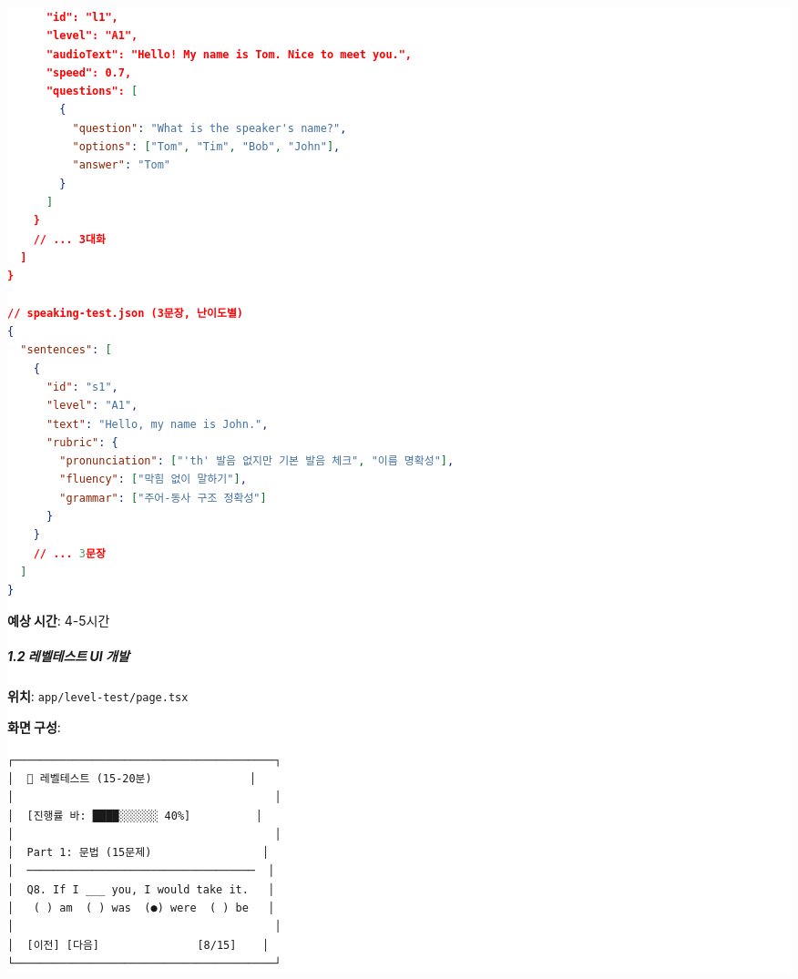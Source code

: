 ```json
      "id": "l1",
      "level": "A1",
      "audioText": "Hello! My name is Tom. Nice to meet you.",
      "speed": 0.7,
      "questions": [
        {
          "question": "What is the speaker's name?",
          "options": ["Tom", "Tim", "Bob", "John"],
          "answer": "Tom"
        }
      ]
    }
    // ... 3대화
  ]
}

// speaking-test.json (3문장, 난이도별)
{
  "sentences": [
    {
      "id": "s1",
      "level": "A1",
      "text": "Hello, my name is John.",
      "rubric": {
        "pronunciation": ["'th' 발음 없지만 기본 발음 체크", "이름 명확성"],
        "fluency": ["막힘 없이 말하기"],
        "grammar": ["주어-동사 구조 정확성"]
      }
    }
    // ... 3문장
  ]
}
```

**예상 시간**: 4-5시간

##### 1.2 레벨테스트 UI 개발
**위치**: `app/level-test/page.tsx`

**화면 구성**:
```
┌────────────────────────────────────────┐
│  🎯 레벨테스트 (15-20분)               │
│                                        │
│  [진행률 바: ████░░░░░░ 40%]          │
│                                        │
│  Part 1: 문법 (15문제)                 │
│  ───────────────────────────────────  │
│  Q8. If I ___ you, I would take it.   │
│   ( ) am  ( ) was  (●) were  ( ) be   │
│                                        │
│  [이전] [다음]               [8/15]    │
└────────────────────────────────────────┘
```
